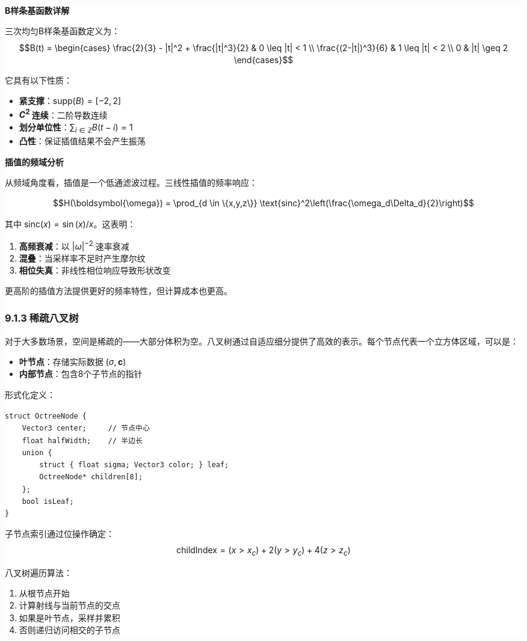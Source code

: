 **B样条基函数详解**

三次均匀B样条基函数定义为：
$$B(t) = \begin{cases}
\frac{2}{3} - |t|^2 + \frac{|t|^3}{2} & 0 \leq |t| < 1 \\
\frac{(2-|t|)^3}{6} & 1 \leq |t| < 2 \\
0 & |t| \geq 2
\end{cases}$$

它具有以下性质：
- **紧支撑**：$\text{supp}(B) = [-2,2]$
- **$C^2$ 连续**：二阶导数连续
- **划分单位性**：$\sum_{i \in \mathbb{Z}} B(t-i) = 1$
- **凸性**：保证插值结果不会产生振荡

**插值的频域分析**

从频域角度看，插值是一个低通滤波过程。三线性插值的频率响应：

$$H(\boldsymbol{\omega}) = \prod_{d \in \{x,y,z\}} \text{sinc}^2\left(\frac{\omega_d\Delta_d}{2}\right)$$

其中 $\text{sinc}(x) = \sin(x)/x$。这表明：
1. **高频衰减**：以 $|\omega|^{-2}$ 速率衰减
2. **混叠**：当采样率不足时产生摩尔纹
3. **相位失真**：非线性相位响应导致形状改变

更高阶的插值方法提供更好的频率特性，但计算成本也更高。

### 9.1.3 稀疏八叉树

对于大多数场景，空间是稀疏的——大部分体积为空。八叉树通过自适应细分提供了高效的表示。每个节点代表一个立方体区域，可以是：
- **叶节点**：存储实际数据 $(\sigma, \mathbf{c})$
- **内部节点**：包含8个子节点的指针

形式化定义：
```
struct OctreeNode {
    Vector3 center;     // 节点中心
    float halfWidth;    // 半边长
    union {
        struct { float sigma; Vector3 color; } leaf;
        OctreeNode* children[8];
    };
    bool isLeaf;
}
```

子节点索引通过位操作确定：
$$\text{childIndex} = (x > x_c) + 2(y > y_c) + 4(z > z_c)$$

八叉树遍历算法：
1. 从根节点开始
2. 计算射线与当前节点的交点
3. 如果是叶节点，采样并累积
4. 否则递归访问相交的子节点
